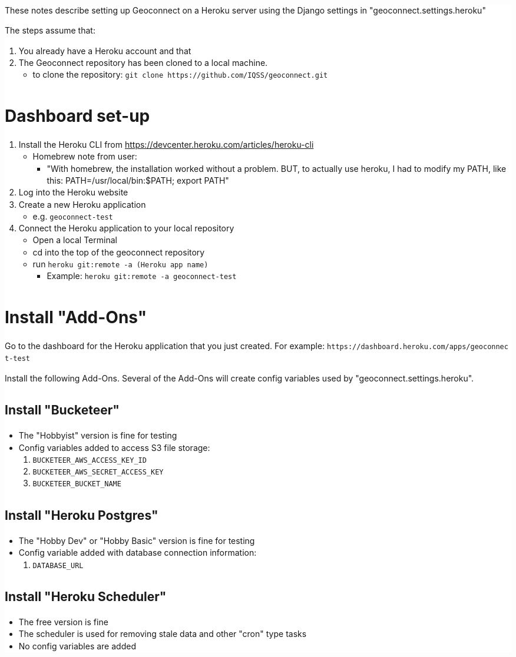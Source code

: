 
These notes describe setting up Geoconnect on a Heroku server using the Django settings in
"geoconnect.settings.heroku"

The steps assume that:
  1. You already have a Heroku account and that
  1. The Geoconnect repository has been cloned to a local machine.
     - to clone the repository: ```git clone https://github.com/IQSS/geoconnect.git```

# Dashboard set-up

1. Install the Heroku CLI from https://devcenter.heroku.com/articles/heroku-cli
    - Homebrew note from user:
        - "With homebrew, the installation worked without a problem. BUT, to actually use heroku, I had to modify my PATH, like this: PATH=/usr/local/bin:$PATH; export PATH"
1. Log into the Heroku website
1. Create a new Heroku application
    - e.g. ```geoconnect-test```
1. Connect the Heroku application to your local repository
    - Open a local Terminal
    - cd into the top of the geoconnect repository
    - run ```heroku git:remote -a (Heroku app name)```
      - Example: ```heroku git:remote -a geoconnect-test```

# Install "Add-Ons"

Go to the dashboard for the Heroku application that you just created. For example: ```https://dashboard.heroku.com/apps/geoconnect-test```

Install the following Add-Ons.  Several of the Add-Ons will create config variables used by "geoconnect.settings.heroku".


## Install "Bucketeer"

  - The "Hobbyist" version is fine for testing
  - Config variables added to access S3 file storage:
    1. ```BUCKETEER_AWS_ACCESS_KEY_ID```
    1. ```BUCKETEER_AWS_SECRET_ACCESS_KEY```
    1. ```BUCKETEER_BUCKET_NAME```

## Install "Heroku Postgres"
  - The "Hobby Dev" or "Hobby Basic" version is fine for testing
  - Config variable added with database connection information:
    1. ```DATABASE_URL```


## Install "Heroku Scheduler"
  - The free version is fine
  - The scheduler is used for removing stale data and other "cron" type tasks
  - No config variables are added
